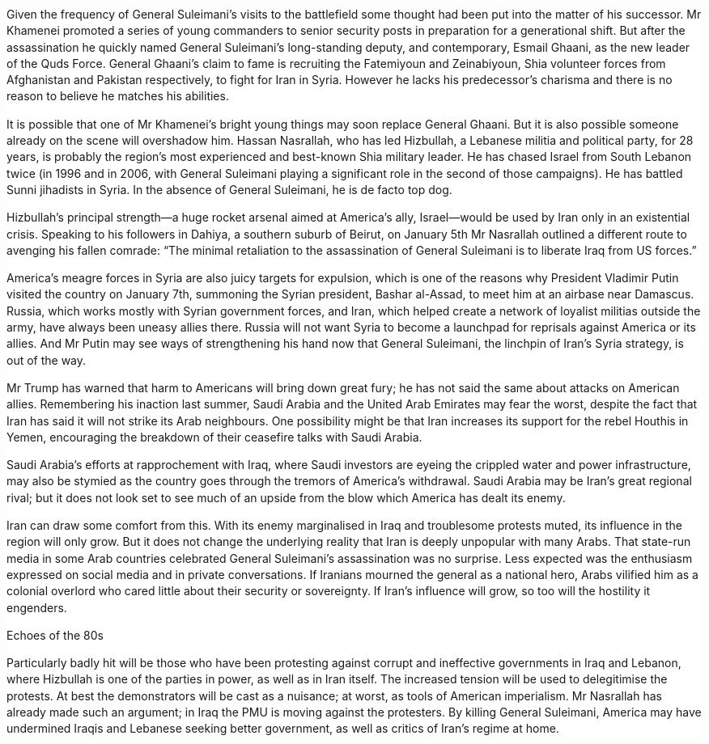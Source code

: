 Given the frequency of General Suleimani’s visits to the battlefield some thought had been put into the matter of his successor. Mr Khamenei promoted a series of young commanders to senior security posts in preparation for a generational shift. But after the assassination he quickly named General Suleimani’s long-standing deputy, and contemporary, Esmail Ghaani, as the new leader of the Quds Force. General Ghaani’s claim to fame is recruiting the Fatemiyoun and Zeinabiyoun, Shia volunteer forces from Afghanistan and Pakistan respectively, to fight for Iran in Syria. However he lacks his predecessor’s charisma and there is no reason to believe he matches his abilities.

It is possible that one of Mr Khamenei’s bright young things may soon replace General Ghaani. But it is also possible someone already on the scene will overshadow him. Hassan Nasrallah, who has led Hizbullah, a Lebanese militia and political party, for 28 years, is probably the region’s most experienced and best-known Shia military leader. He has chased Israel from South Lebanon twice (in 1996 and in 2006, with General Suleimani playing a significant role in the second of those campaigns). He has battled Sunni jihadists in Syria. In the absence of General Suleimani, he is de facto top dog.

Hizbullah’s principal strength—a huge rocket arsenal aimed at America’s ally, Israel—would be used by Iran only in an existential crisis. Speaking to his followers in Dahiya, a southern suburb of Beirut, on January 5th Mr Nasrallah outlined a different route to avenging his fallen comrade: “The minimal retaliation to the assassination of General Suleimani is to liberate Iraq from US forces.”

America’s meagre forces in Syria are also juicy targets for expulsion, which is one of the reasons why President Vladimir Putin visited the country on January 7th, summoning the Syrian president, Bashar al-Assad, to meet him at an airbase near Damascus. Russia, which works mostly with Syrian government forces, and Iran, which helped create a network of loyalist militias outside the army, have always been uneasy allies there. Russia will not want Syria to become a launchpad for reprisals against America or its allies. And Mr Putin may see ways of strengthening his hand now that General Suleimani, the linchpin of Iran’s Syria strategy, is out of the way.

Mr Trump has warned that harm to Americans will bring down great fury; he has not said the same about attacks on American allies. Remembering his inaction last summer, Saudi Arabia and the United Arab Emirates may fear the worst, despite the fact that Iran has said it will not strike its Arab neighbours. One possibility might be that Iran increases its support for the rebel Houthis in Yemen, encouraging the breakdown of their ceasefire talks with Saudi Arabia.

Saudi Arabia’s efforts at rapprochement with Iraq, where Saudi investors are eyeing the crippled water and power infrastructure, may also be stymied as the country goes through the tremors of America’s withdrawal. Saudi Arabia may be Iran’s great regional rival; but it does not look set to see much of an upside from the blow which America has dealt its enemy.

Iran can draw some comfort from this. With its enemy marginalised in Iraq and troublesome protests muted, its influence in the region will only grow. But it does not change the underlying reality that Iran is deeply unpopular with many Arabs. That state-run media in some Arab countries celebrated General Suleimani’s assassination was no surprise. Less expected was the enthusiasm expressed on social media and in private conversations. If Iranians mourned the general as a national hero, Arabs vilified him as a colonial overlord who cared little about their security or sovereignty. If Iran’s influence will grow, so too will the hostility it engenders.

Echoes of the 80s

Particularly badly hit will be those who have been protesting against corrupt and ineffective governments in Iraq and Lebanon, where Hizbullah is one of the parties in power, as well as in Iran itself. The increased tension will be used to delegitimise the protests. At best the demonstrators will be cast as a nuisance; at worst, as tools of American imperialism. Mr Nasrallah has already made such an argument; in Iraq the PMU is moving against the protesters. By killing General Suleimani, America may have undermined Iraqis and Lebanese seeking better government, as well as critics of Iran’s regime at home.
